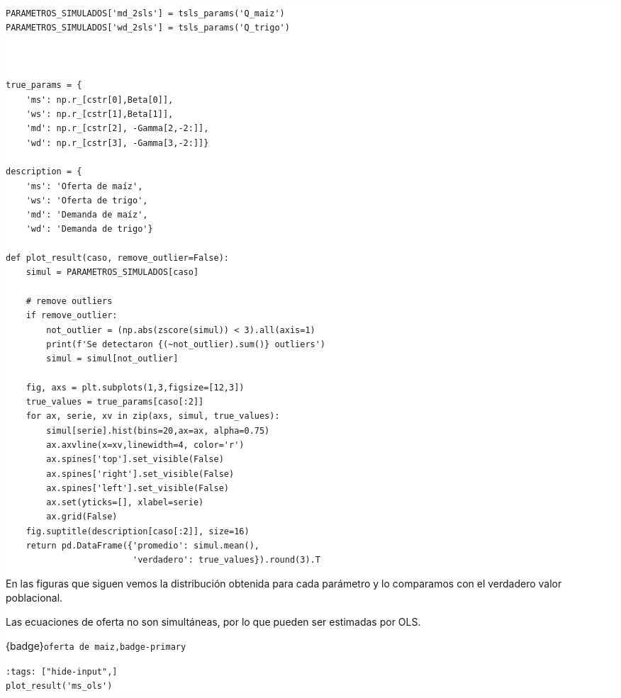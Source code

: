 ```{code-cell} ipython3
PARAMETROS_SIMULADOS['md_2sls'] = tsls_params('Q_maiz')
PARAMETROS_SIMULADOS['wd_2sls'] = tsls_params('Q_trigo')



true_params = {
    'ms': np.r_[cstr[0],Beta[0]],
    'ws': np.r_[cstr[1],Beta[1]],
    'md': np.r_[cstr[2], -Gamma[2,-2:]],
    'wd': np.r_[cstr[3], -Gamma[3,-2:]]}

description = {
    'ms': 'Oferta de maíz',
    'ws': 'Oferta de trigo',
    'md': 'Demanda de maíz',
    'wd': 'Demanda de trigo'}

def plot_result(caso, remove_outlier=False):
    simul = PARAMETROS_SIMULADOS[caso]

    # remove outliers
    if remove_outlier:
        not_outlier = (np.abs(zscore(simul)) < 3).all(axis=1)
        print(f'Se detectaron {(~not_outlier).sum()} outliers')
        simul = simul[not_outlier]

    fig, axs = plt.subplots(1,3,figsize=[12,3])
    true_values = true_params[caso[:2]]
    for ax, serie, xv in zip(axs, simul, true_values):
        simul[serie].hist(bins=20,ax=ax, alpha=0.75)
        ax.axvline(x=xv,linewidth=4, color='r')
        ax.spines['top'].set_visible(False)
        ax.spines['right'].set_visible(False)
        ax.spines['left'].set_visible(False)
        ax.set(yticks=[], xlabel=serie)
        ax.grid(False)
    fig.suptitle(description[caso[:2]], size=16)
    return pd.DataFrame({'promedio': simul.mean(),
                         'verdadero': true_values}).round(3).T
```

En las figuras que siguen vemos la distribución obtenida para cada parámetro y lo comparamos con el verdadero valor poblacional.


Las ecuaciones de oferta no son simultáneas, por lo que pueden ser estimadas por OLS.

{badge}`oferta de maiz,badge-primary`
```{code-cell} ipython3
:tags: ["hide-input",]
plot_result('ms_ols')
```
